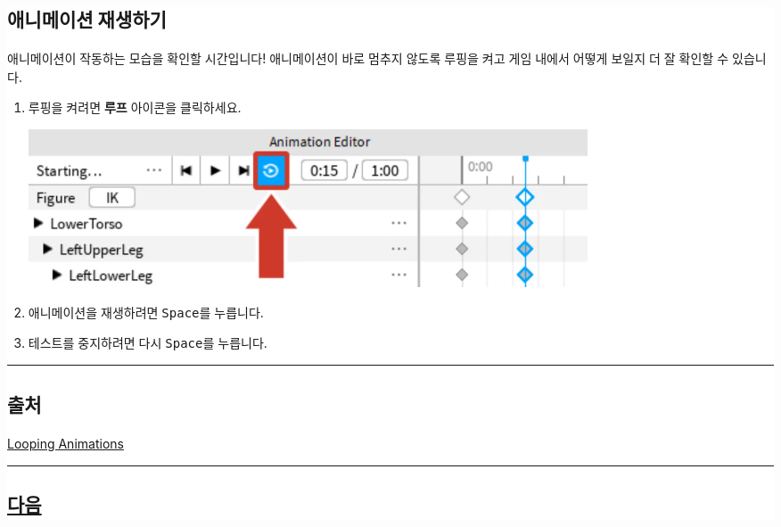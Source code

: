 ## 애니메이션 재생하기

애니메이션이 작동하는 모습을 확인할 시간입니다! 애니메이션이 바로 멈추지 않도록 루핑을 켜고 게임 내에서 어떻게 보일지 더 잘 확인할 수 있습니다.

1. 루핑을 켜려면 **루프** 아이콘을 클릭하세요.

   <img src="../img/03_10_Adding_the_Second_Pose/press-loop-button.png.webp" width="75%" />

2. 애니메이션을 재생하려면 <kbd>Space</kbd>를 누릅니다.

   <video controls src="../img/03_10_Adding_the_Second_Pose/show-full-swim-animation.mp4" width="75%"></video>

3. 테스트를 중지하려면 다시 <kbd>Space</kbd>를 누릅니다.

---
## 출처
[Looping Animations](https://create.roblox.com/docs/ko-kr/education/build-it-play-it-island-of-move/looping-animations)

---
## [다음](./03_11_Challenge_Checkpoint.md)
